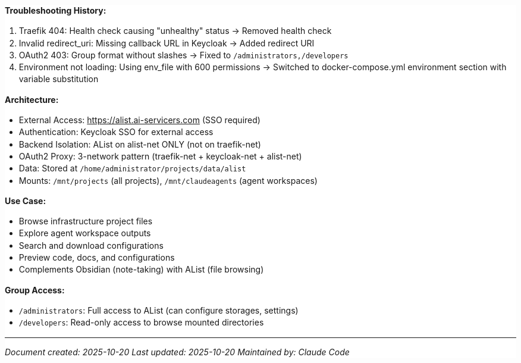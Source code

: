 **Troubleshooting History:**
1. Traefik 404: Health check causing "unhealthy" status → Removed health check
2. Invalid redirect_uri: Missing callback URL in Keycloak → Added redirect URI
3. OAuth2 403: Group format without slashes → Fixed to `/administrators,/developers`
4. Environment not loading: Using env_file with 600 permissions → Switched to docker-compose.yml environment section with variable substitution

**Architecture:**
- External Access: https://alist.ai-servicers.com (SSO required)
- Authentication: Keycloak SSO for external access
- Backend Isolation: AList on alist-net ONLY (not on traefik-net)
- OAuth2 Proxy: 3-network pattern (traefik-net + keycloak-net + alist-net)
- Data: Stored at `/home/administrator/projects/data/alist`
- Mounts: `/mnt/projects` (all projects), `/mnt/claudeagents` (agent workspaces)

**Use Case:**
- Browse infrastructure project files
- Explore agent workspace outputs
- Search and download configurations
- Preview code, docs, and configurations
- Complements Obsidian (note-taking) with AList (file browsing)

**Group Access:**
- `/administrators`: Full access to AList (can configure storages, settings)
- `/developers`: Read-only access to browse mounted directories

---

*Document created: 2025-10-20*
*Last updated: 2025-10-20*
*Maintained by: Claude Code*
